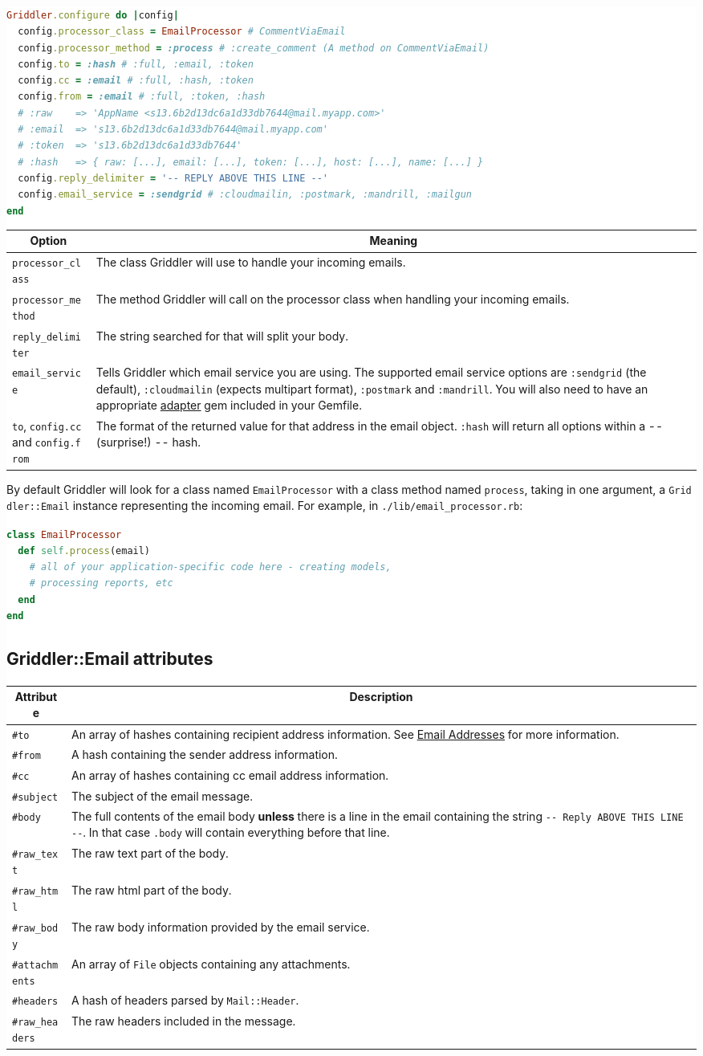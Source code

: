 ```ruby
Griddler.configure do |config|
  config.processor_class = EmailProcessor # CommentViaEmail
  config.processor_method = :process # :create_comment (A method on CommentViaEmail)
  config.to = :hash # :full, :email, :token
  config.cc = :email # :full, :hash, :token
  config.from = :email # :full, :token, :hash
  # :raw    => 'AppName <s13.6b2d13dc6a1d33db7644@mail.myapp.com>'
  # :email  => 's13.6b2d13dc6a1d33db7644@mail.myapp.com'
  # :token  => 's13.6b2d13dc6a1d33db7644'
  # :hash   => { raw: [...], email: [...], token: [...], host: [...], name: [...] }
  config.reply_delimiter = '-- REPLY ABOVE THIS LINE --'
  config.email_service = :sendgrid # :cloudmailin, :postmark, :mandrill, :mailgun
end
```

| Option             | Meaning
| ------             | -------
| `processor_class`  | The class Griddler will use to handle your incoming emails.
| `processor_method` | The method Griddler will call on the processor class when handling your incoming emails.
| `reply_delimiter`  | The string searched for that will split your body.
| `email_service`    | Tells Griddler which email service you are using. The supported email service options are `:sendgrid` (the default), `:cloudmailin` (expects multipart format), `:postmark` and `:mandrill`. You will also need to have an appropriate [adapter] gem included in your Gemfile.
| `to`, `config.cc` and `config.from` | The format of the returned value for that address in the email object. `:hash` will return all options within a -- (surprise!) -- hash.

By default Griddler will look for a class named `EmailProcessor` with a class
method named `process`, taking in one argument, a `Griddler::Email` instance
representing the incoming email.  For example, in `./lib/email_processor.rb`:

```ruby
class EmailProcessor
  def self.process(email)
    # all of your application-specific code here - creating models,
    # processing reports, etc
  end
end
```

Griddler::Email attributes
--------------------------

| Attribute      | Description
| -------------- | -----------
| `#to`          | An array of hashes containing recipient address information.  See [Email Addresses](#email-addresses) for more information.
| `#from`        | A hash containing the sender address information.
| `#cc`          | An array of hashes containing cc email address information.
| `#subject`     | The subject of the email message.
| `#body`        | The full contents of the email body **unless** there is a line in the email containing the string `-- Reply ABOVE THIS LINE --`. In that case `.body` will contain everything before that line.
| `#raw_text`    | The raw text part of the body.
| `#raw_html`    | The raw html part of the body.
| `#raw_body`    | The raw body information provided by the email service.
| `#attachments` | An array of `File` objects containing any attachments.
| `#headers`     | A hash of headers parsed by `Mail::Header`.
| `#raw_headers` | The raw headers included in the message.


   [adapter]: #adapters
[griddler-sendgrid]: https://github.com/thoughtbot/griddler-sendgrid